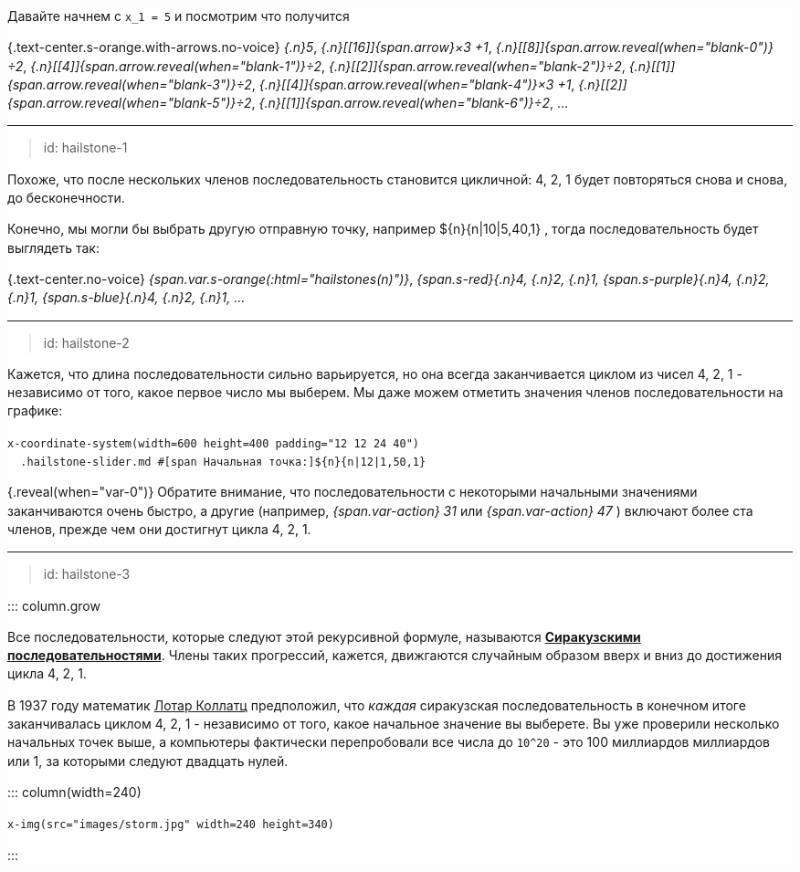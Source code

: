 Давайте начнем с `x_1 = 5` и посмотрим что получится

{.text-center.s-orange.with-arrows.no-voice} _{.n}5_, _{.n}[[16]]*{span.arrow}×3 +1*_,
_{.n}[[8]]*{span.arrow.reveal(when="blank-0")}÷2*_,
_{.n}[[4]]*{span.arrow.reveal(when="blank-1")}÷2*_,
_{.n}[[2]]*{span.arrow.reveal(when="blank-2")}÷2*_,
_{.n}[[1]]*{span.arrow.reveal(when="blank-3")}÷2*_,
_{.n}[[4]]*{span.arrow.reveal(when="blank-4")}×3 +1*_,
_{.n}[[2]]*{span.arrow.reveal(when="blank-5")}÷2*_,
_{.n}[[1]]*{span.arrow.reveal(when="blank-6")}÷2*_, …

---
> id: hailstone-1

Похоже, что после нескольких членов последовательность становится цикличной: 4, 2, 1 будет повторяться снова и снова, до бесконечности.

Конечно, мы могли бы выбрать другую отправную точку, например ${n}{n|10|5,40,1} , тогда последовательность будет выглядеть так:

{.text-center.no-voice} _{span.var.s-orange(:html="hailstones(n)")}_, *{span.s-red}_{.n}4_,
_{.n}2_, _{.n}1_,* *{span.s-purple}_{.n}4_, _{.n}2_, _{.n}1_,*
*{span.s-blue}_{.n}4_, _{.n}2_, _{.n}1_, …*

---
> id: hailstone-2

Кажется, что длина последовательности сильно варьируется, но она всегда заканчивается циклом из чисел 4, 2, 1 - независимо от того, какое первое число мы выберем. Мы даже можем отметить значения членов последовательности на графике:

    x-coordinate-system(width=600 height=400 padding="12 12 24 40")
      .hailstone-slider.md #[span Начальная точка:]${n}{n|12|1,50,1}

{.reveal(when="var-0")} Обратите внимание, что последовательности с некоторыми начальными значениями заканчиваются очень быстро, а другие (например, _{span.var-action} 31_ или _{span.var-action} 47_ ) включают более ста членов, прежде чем они достигнут цикла 4, 2, 1.

---
> id: hailstone-3

::: column.grow

Все последовательности, которые следуют этой рекурсивной формуле, называются [__Сиракузскими последовательностями__](gloss:hailstone-sequence). Члены таких прогрессий, кажется, движгаются случайным образом вверх и вниз до достижения цикла 4, 2, 1.

В 1937 году математик [Лотар Коллатц](bio:collatz) предположил, что _каждая_ сиракузская последовательность в конечном итоге заканчивалась циклом 4, 2, 1 - независимо от того, какое начальное значение вы выберете. Вы уже проверили несколько начальных точек выше, а компьютеры фактически перепробовали все числа до `10^20` - это 100 миллиардов миллиардов или 1, за которыми следуют двадцать нулей.

::: column(width=240)

    x-img(src="images/storm.jpg" width=240 height=340)

:::
